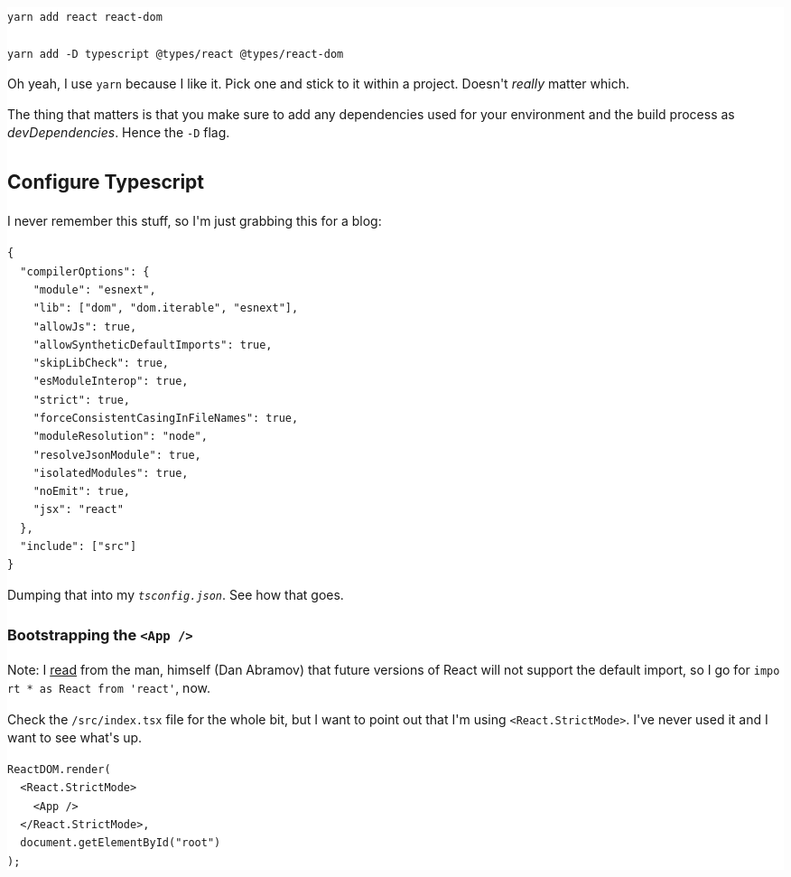 ```
yarn add react react-dom

yarn add -D typescript @types/react @types/react-dom
```

Oh yeah, I use `yarn` because I like it. Pick one and stick to it within a project. Doesn't _really_ matter which.

The thing that matters is that you make sure to add any dependencies used for your environment and the build process as _devDependencies_. Hence the `-D` flag.

## Configure Typescript

I never remember this stuff, so I'm just grabbing this for a blog:

```
{
  "compilerOptions": {
    "module": "esnext",
    "lib": ["dom", "dom.iterable", "esnext"],
    "allowJs": true,
    "allowSyntheticDefaultImports": true,
    "skipLibCheck": true,
    "esModuleInterop": true,
    "strict": true,
    "forceConsistentCasingInFileNames": true,
    "moduleResolution": "node",
    "resolveJsonModule": true,
    "isolatedModules": true,
    "noEmit": true,
    "jsx": "react"
  },
  "include": ["src"]
}
```

Dumping that into my _`tsconfig.json`_. See how that goes.

### Bootstrapping the `<App />`

Note: I [read](https://twitter.com/dan_abramov/status/1308739731551858689?s=20) from the man, himself (Dan Abramov) that future versions of React will not support the default import, so I go for `import * as React from 'react'`, now.

Check the `/src/index.tsx` file for the whole bit, but I want to point out that I'm using `<React.StrictMode>`. I've never used it and I want to see what's up.

```
ReactDOM.render(
  <React.StrictMode>
    <App />
  </React.StrictMode>,
  document.getElementById("root")
);
```
